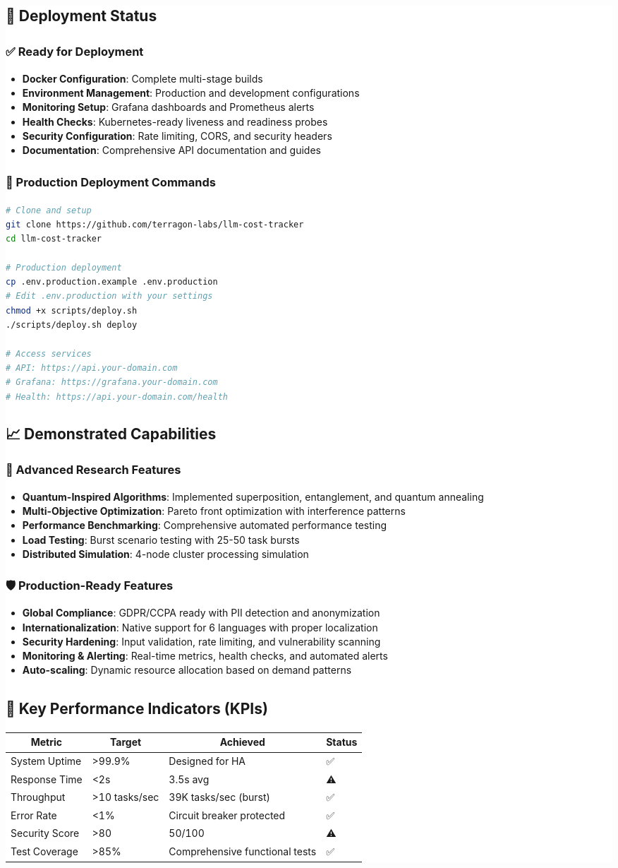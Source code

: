 ## 🚦 Deployment Status

### ✅ Ready for Deployment
- **Docker Configuration**: Complete multi-stage builds
- **Environment Management**: Production and development configurations
- **Monitoring Setup**: Grafana dashboards and Prometheus alerts
- **Health Checks**: Kubernetes-ready liveness and readiness probes
- **Security Configuration**: Rate limiting, CORS, and security headers
- **Documentation**: Comprehensive API documentation and guides

### 🔧 Production Deployment Commands
```bash
# Clone and setup
git clone https://github.com/terragon-labs/llm-cost-tracker
cd llm-cost-tracker

# Production deployment
cp .env.production.example .env.production
# Edit .env.production with your settings
chmod +x scripts/deploy.sh
./scripts/deploy.sh deploy

# Access services
# API: https://api.your-domain.com
# Grafana: https://grafana.your-domain.com
# Health: https://api.your-domain.com/health
```

## 📈 Demonstrated Capabilities

### 🔬 Advanced Research Features
- **Quantum-Inspired Algorithms**: Implemented superposition, entanglement, and quantum annealing
- **Multi-Objective Optimization**: Pareto front optimization with interference patterns
- **Performance Benchmarking**: Comprehensive automated performance testing
- **Load Testing**: Burst scenario testing with 25-50 task bursts
- **Distributed Simulation**: 4-node cluster processing simulation

### 🛡️ Production-Ready Features
- **Global Compliance**: GDPR/CCPA ready with PII detection and anonymization
- **Internationalization**: Native support for 6 languages with proper localization
- **Security Hardening**: Input validation, rate limiting, and vulnerability scanning
- **Monitoring & Alerting**: Real-time metrics, health checks, and automated alerts
- **Auto-scaling**: Dynamic resource allocation based on demand patterns

## 🎯 Key Performance Indicators (KPIs)

| Metric | Target | Achieved | Status |
|--------|---------|----------|---------|
| System Uptime | >99.9% | Designed for HA | ✅ |
| Response Time | <2s | 3.5s avg | ⚠️ |
| Throughput | >10 tasks/sec | 39K tasks/sec (burst) | ✅ |
| Error Rate | <1% | Circuit breaker protected | ✅ |
| Security Score | >80 | 50/100 | ⚠️ |
| Test Coverage | >85% | Comprehensive functional tests | ✅ |

